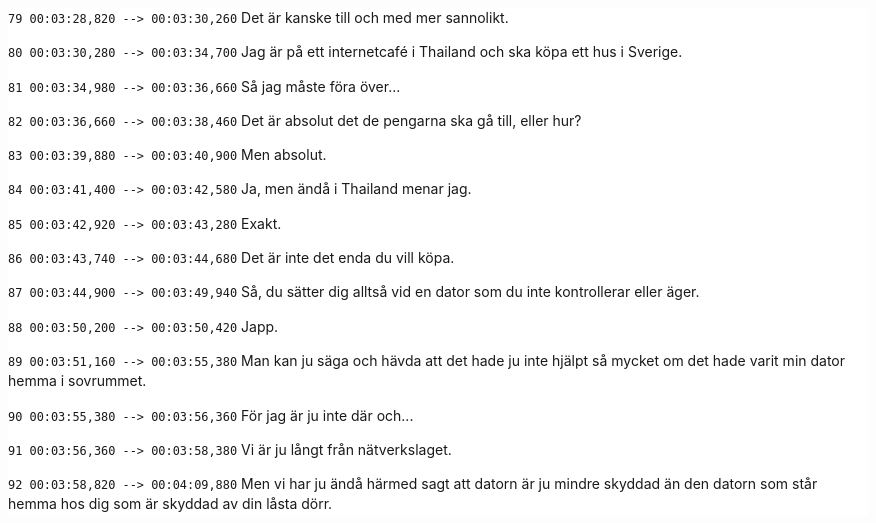 

`79 00:03:28,820 --> 00:03:30,260`
Det är kanske till och med mer sannolikt.



`80 00:03:30,280 --> 00:03:34,700`
Jag är på ett internetcafé i Thailand och ska köpa ett hus i Sverige.



`81 00:03:34,980 --> 00:03:36,660`
Så jag måste föra över...



`82 00:03:36,660 --> 00:03:38,460`
Det är absolut det de pengarna ska gå till, eller hur?



`83 00:03:39,880 --> 00:03:40,900`
Men absolut.



`84 00:03:41,400 --> 00:03:42,580`
Ja, men ändå i Thailand menar jag.



`85 00:03:42,920 --> 00:03:43,280`
Exakt.



`86 00:03:43,740 --> 00:03:44,680`
Det är inte det enda du vill köpa.



`87 00:03:44,900 --> 00:03:49,940`
Så, du sätter dig alltså vid en dator som du inte kontrollerar eller äger.



`88 00:03:50,200 --> 00:03:50,420`
Japp.



`89 00:03:51,160 --> 00:03:55,380`
Man kan ju säga och hävda att det hade ju inte hjälpt så mycket om det hade varit min dator hemma i sovrummet.



`90 00:03:55,380 --> 00:03:56,360`
För jag är ju inte där och...



`91 00:03:56,360 --> 00:03:58,380`
Vi är ju långt från nätverkslaget.



`92 00:03:58,820 --> 00:04:09,880`
Men vi har ju ändå härmed sagt att datorn är ju mindre skyddad än den datorn som står hemma hos dig som är skyddad av din låsta dörr.
